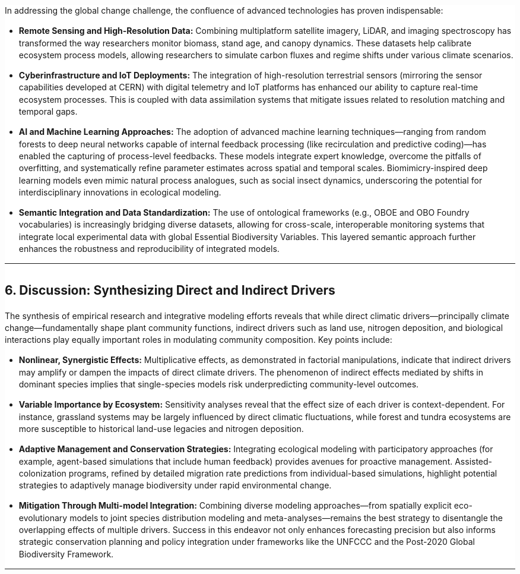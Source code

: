 In addressing the global change challenge, the confluence of advanced technologies has proven indispensable:

- **Remote Sensing and High-Resolution Data:** Combining multiplatform satellite imagery, LiDAR, and imaging spectroscopy has transformed the way researchers monitor biomass, stand age, and canopy dynamics. These datasets help calibrate ecosystem process models, allowing researchers to simulate carbon fluxes and regime shifts under various climate scenarios.

- **Cyberinfrastructure and IoT Deployments:** The integration of high-resolution terrestrial sensors (mirroring the sensor capabilities developed at CERN) with digital telemetry and IoT platforms has enhanced our ability to capture real-time ecosystem processes. This is coupled with data assimilation systems that mitigate issues related to resolution matching and temporal gaps.

- **AI and Machine Learning Approaches:** The adoption of advanced machine learning techniques—ranging from random forests to deep neural networks capable of internal feedback processing (like recirculation and predictive coding)—has enabled the capturing of process-level feedbacks. These models integrate expert knowledge, overcome the pitfalls of overfitting, and systematically refine parameter estimates across spatial and temporal scales. Biomimicry-inspired deep learning models even mimic natural process analogues, such as social insect dynamics, underscoring the potential for interdisciplinary innovations in ecological modeling.

- **Semantic Integration and Data Standardization:** The use of ontological frameworks (e.g., OBOE and OBO Foundry vocabularies) is increasingly bridging diverse datasets, allowing for cross-scale, interoperable monitoring systems that integrate local experimental data with global Essential Biodiversity Variables. This layered semantic approach further enhances the robustness and reproducibility of integrated models.

---

## 6. Discussion: Synthesizing Direct and Indirect Drivers

The synthesis of empirical research and integrative modeling efforts reveals that while direct climatic drivers—principally climate change—fundamentally shape plant community functions, indirect drivers such as land use, nitrogen deposition, and biological interactions play equally important roles in modulating community composition. Key points include:

- **Nonlinear, Synergistic Effects:** Multiplicative effects, as demonstrated in factorial manipulations, indicate that indirect drivers may amplify or dampen the impacts of direct climate drivers. The phenomenon of indirect effects mediated by shifts in dominant species implies that single-species models risk underpredicting community-level outcomes. 

- **Variable Importance by Ecosystem:** Sensitivity analyses reveal that the effect size of each driver is context-dependent. For instance, grassland systems may be largely influenced by direct climatic fluctuations, while forest and tundra ecosystems are more susceptible to historical land-use legacies and nitrogen deposition.

- **Adaptive Management and Conservation Strategies:** Integrating ecological modeling with participatory approaches (for example, agent-based simulations that include human feedback) provides avenues for proactive management. Assisted-colonization programs, refined by detailed migration rate predictions from individual-based simulations, highlight potential strategies to adaptively manage biodiversity under rapid environmental change.

- **Mitigation Through Multi-model Integration:** Combining diverse modeling approaches—from spatially explicit eco-evolutionary models to joint species distribution modeling and meta-analyses—remains the best strategy to disentangle the overlapping effects of multiple drivers. Success in this endeavor not only enhances forecasting precision but also informs strategic conservation planning and policy integration under frameworks like the UNFCCC and the Post-2020 Global Biodiversity Framework.

---